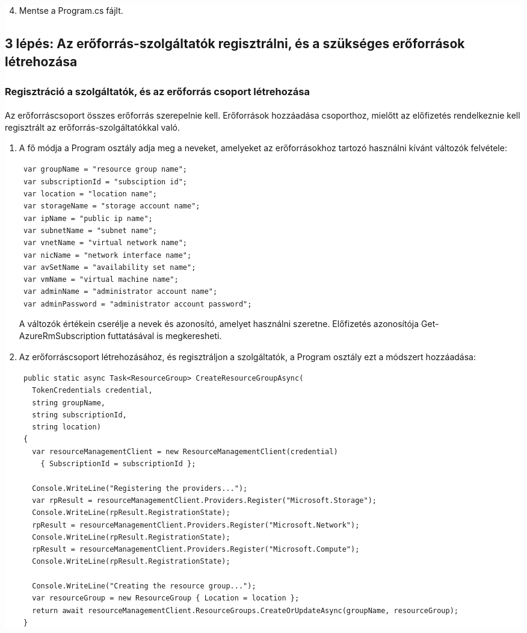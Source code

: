 4. Mentse a Program.cs fájlt.

## <a name="step-3-register-the-resource-providers-and-create-the-resources"></a>3 lépés: Az erőforrás-szolgáltatók regisztrálni, és a szükséges erőforrások létrehozása

### <a name="register-the-providers-and-create-a-resource-group"></a>Regisztráció a szolgáltatók, és az erőforrás csoport létrehozása

Az erőforráscsoport összes erőforrás szerepelnie kell. Erőforrások hozzáadása csoporthoz, mielőtt az előfizetés rendelkeznie kell regisztrált az erőforrás-szolgáltatókkal való.

1. A fő módja a Program osztály adja meg a neveket, amelyeket az erőforrásokhoz tartozó használni kívánt változók felvétele:

        var groupName = "resource group name";
        var subscriptionId = "subsciption id";
        var location = "location name";
        var storageName = "storage account name";
        var ipName = "public ip name";
        var subnetName = "subnet name";
        var vnetName = "virtual network name";
        var nicName = "network interface name";
        var avSetName = "availability set name";
        var vmName = "virtual machine name";  
        var adminName = "administrator account name";
        var adminPassword = "administrator account password";
        
    A változók értékein cserélje a nevek és azonosító, amelyet használni szeretne. Előfizetés azonosítója Get-AzureRmSubscription futtatásával is megkeresheti.

2. Az erőforráscsoport létrehozásához, és regisztráljon a szolgáltatók, a Program osztály ezt a módszert hozzáadása:

        public static async Task<ResourceGroup> CreateResourceGroupAsync(
          TokenCredentials credential,
          string groupName,
          string subscriptionId,
          string location)
        {
          var resourceManagementClient = new ResourceManagementClient(credential)
            { SubscriptionId = subscriptionId };
            
          Console.WriteLine("Registering the providers...");
          var rpResult = resourceManagementClient.Providers.Register("Microsoft.Storage");
          Console.WriteLine(rpResult.RegistrationState);
          rpResult = resourceManagementClient.Providers.Register("Microsoft.Network");
          Console.WriteLine(rpResult.RegistrationState);
          rpResult = resourceManagementClient.Providers.Register("Microsoft.Compute");
          Console.WriteLine(rpResult.RegistrationState);
          
          Console.WriteLine("Creating the resource group...");
          var resourceGroup = new ResourceGroup { Location = location };
          return await resourceManagementClient.ResourceGroups.CreateOrUpdateAsync(groupName, resourceGroup);
        }

